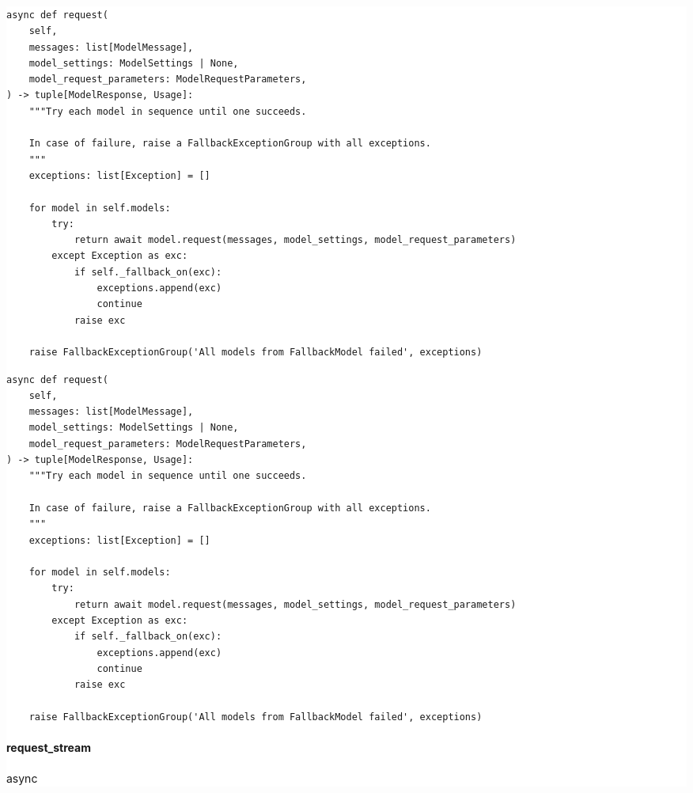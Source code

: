 ```
async def request(
    self,
    messages: list[ModelMessage],
    model_settings: ModelSettings | None,
    model_request_parameters: ModelRequestParameters,
) -> tuple[ModelResponse, Usage]:
    """Try each model in sequence until one succeeds.

    In case of failure, raise a FallbackExceptionGroup with all exceptions.
    """
    exceptions: list[Exception] = []

    for model in self.models:
        try:
            return await model.request(messages, model_settings, model_request_parameters)
        except Exception as exc:
            if self._fallback_on(exc):
                exceptions.append(exc)
                continue
            raise exc

    raise FallbackExceptionGroup('All models from FallbackModel failed', exceptions)
```

```
async def request(
    self,
    messages: list[ModelMessage],
    model_settings: ModelSettings | None,
    model_request_parameters: ModelRequestParameters,
) -> tuple[ModelResponse, Usage]:
    """Try each model in sequence until one succeeds.

    In case of failure, raise a FallbackExceptionGroup with all exceptions.
    """
    exceptions: list[Exception] = []

    for model in self.models:
        try:
            return await model.request(messages, model_settings, model_request_parameters)
        except Exception as exc:
            if self._fallback_on(exc):
                exceptions.append(exc)
                continue
            raise exc

    raise FallbackExceptionGroup('All models from FallbackModel failed', exceptions)
```

#### request_stream

async
